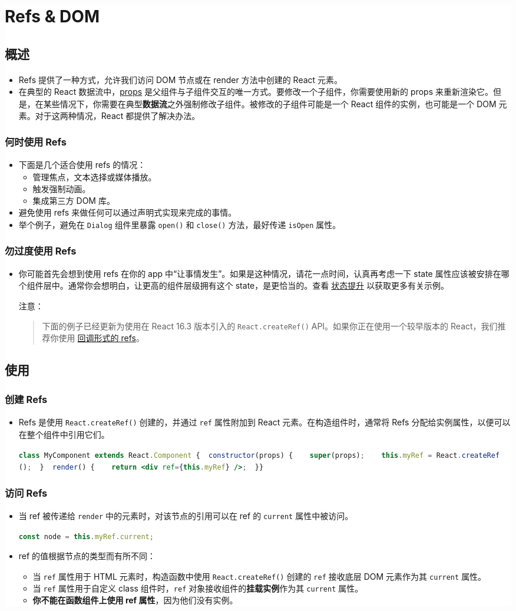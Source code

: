 # Refs & DOM #

## 概述

- Refs 提供了一种方式，允许我们访问 DOM 节点或在 render 方法中创建的 React 元素。
- 在典型的 React 数据流中，[props](https://zh-hans.reactjs.org/docs/components-and-props.html) 是父组件与子组件交互的唯一方式。要修改一个子组件，你需要使用新的 props 来重新渲染它。但是，在某些情况下，你需要在典型**数据流**之外强制修改子组件。被修改的子组件可能是一个 React 组件的实例，也可能是一个 DOM 元素。对于这两种情况，React 都提供了解决办法。

### 何时使用 Refs

- 下面是几个适合使用 refs 的情况：
  - 管理焦点，文本选择或媒体播放。
  - 触发强制动画。
  - 集成第三方 DOM 库。
- 避免使用 refs 来做任何可以通过声明式实现来完成的事情。
- 举个例子，避免在 `Dialog` 组件里暴露 `open()` 和 `close()` 方法，最好传递 `isOpen` 属性。

### 勿过度使用 Refs

- 你可能首先会想到使用 refs 在你的 app 中“让事情发生”。如果是这种情况，请花一点时间，认真再考虑一下 state 属性应该被安排在哪个组件层中。通常你会想明白，让更高的组件层级拥有这个 state，是更恰当的。查看 [状态提升](https://zh-hans.reactjs.org/docs/lifting-state-up.html) 以获取更多有关示例。

    注意：

    > 下面的例子已经更新为使用在 React 16.3 版本引入的 `React.createRef()` API。如果你正在使用一个较早版本的 React，我们推荐你使用 [回调形式的 refs](https://zh-hans.reactjs.org/docs/refs-and-the-dom.html#callback-refs)。

## 使用

### 创建 Refs

- Refs 是使用 `React.createRef()` 创建的，并通过 `ref` 属性附加到 React 元素。在构造组件时，通常将 Refs 分配给实例属性，以便可以在整个组件中引用它们。

    ```jsx
    class MyComponent extends React.Component {  constructor(props) {    super(props);    this.myRef = React.createRef();  }  render() {    return <div ref={this.myRef} />;  }}
    ```

### 访问 Refs

- 当 ref 被传递给 `render` 中的元素时，对该节点的引用可以在 ref 的 `current` 属性中被访问。

    ```js
    const node = this.myRef.current;
    ```

- ref 的值根据节点的类型而有所不同：
  - 当 `ref` 属性用于 HTML 元素时，构造函数中使用 `React.createRef()` 创建的 `ref` 接收底层 DOM 元素作为其 `current` 属性。
  - 当 `ref` 属性用于自定义 class 组件时，`ref` 对象接收组件的**挂载实例**作为其 `current` 属性。
  - **你不能在函数组件上使用 ref 属性**，因为他们没有实例。
